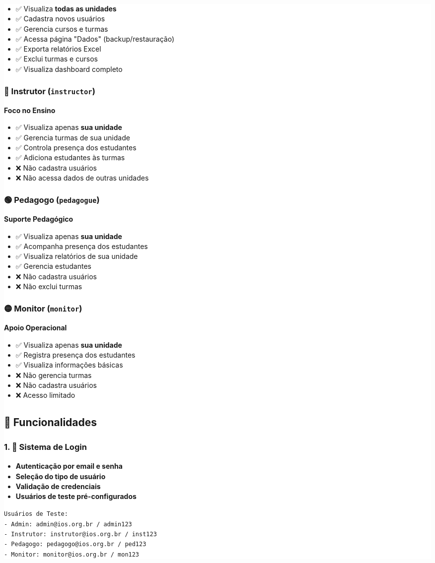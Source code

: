 - ✅ Visualiza **todas as unidades**
- ✅ Cadastra novos usuários
- ✅ Gerencia cursos e turmas
- ✅ Acessa página "Dados" (backup/restauração)
- ✅ Exporta relatórios Excel
- ✅ Exclui turmas e cursos
- ✅ Visualiza dashboard completo

### 🔵 Instrutor (`instructor`)

**Foco no Ensino**

- ✅ Visualiza apenas **sua unidade**
- ✅ Gerencia turmas de sua unidade
- ✅ Controla presença dos estudantes
- ✅ Adiciona estudantes às turmas
- ❌ Não cadastra usuários
- ❌ Não acessa dados de outras unidades

### 🟢 Pedagogo (`pedagogue`)

**Suporte Pedagógico**

- ✅ Visualiza apenas **sua unidade**
- ✅ Acompanha presença dos estudantes
- ✅ Visualiza relatórios de sua unidade
- ✅ Gerencia estudantes
- ❌ Não cadastra usuários
- ❌ Não exclui turmas

### 🟡 Monitor (`monitor`)

**Apoio Operacional**

- ✅ Visualiza apenas **sua unidade**
- ✅ Registra presença dos estudantes
- ✅ Visualiza informações básicas
- ❌ Não gerencia turmas
- ❌ Não cadastra usuários
- ❌ Acesso limitado

## 🚀 Funcionalidades

### 1. 🔐 Sistema de Login

- **Autenticação por email e senha**
- **Seleção do tipo de usuário**
- **Validação de credenciais**
- **Usuários de teste pré-configurados**

```
Usuários de Teste:
- Admin: admin@ios.org.br / admin123
- Instrutor: instrutor@ios.org.br / inst123
- Pedagogo: pedagogo@ios.org.br / ped123
- Monitor: monitor@ios.org.br / mon123
```
